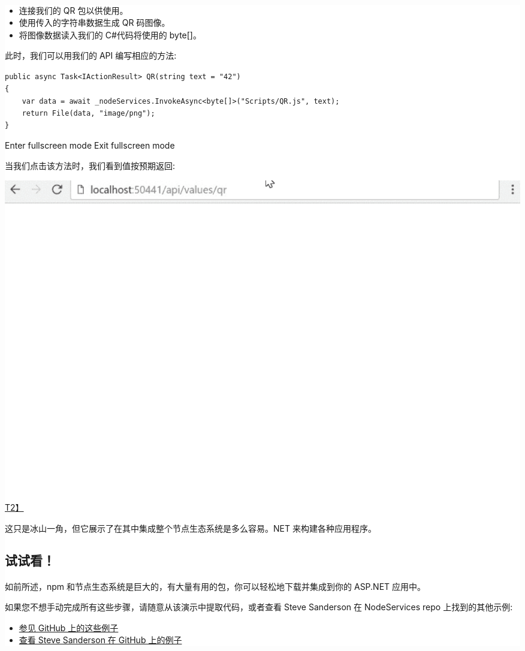 *   连接我们的 QR 包以供使用。
*   使用传入的字符串数据生成 QR 码图像。
*   将图像数据读入我们的 C#代码将使用的 byte[]。

此时，我们可以用我们的 API 编写相应的方法:

```
public async Task<IActionResult> QR(string text = "42")
{
    var data = await _nodeServices.InvokeAsync<byte[]>("Scripts/QR.js", text);
    return File(data, "image/png");
} 
```

Enter fullscreen mode Exit fullscreen mode

当我们点击该方法时，我们看到值按预期返回:

[![qr-example](img/0119d46622be6d04f4c7c8390dffb999.png)T2】](https://res.cloudinary.com/practicaldev/image/fetch/s--vnKVZv9g--/c_limit%2Cf_auto%2Cfl_progressive%2Cq_66%2Cw_880/http://rion.io/conteimg/2017/08/qr-example.gif)

这只是冰山一角，但它展示了在其中集成整个节点生态系统是多么容易。NET 来构建各种应用程序。

## 试试看！

如前所述，npm 和节点生态系统是巨大的，有大量有用的包，你可以轻松地下载并集成到你的 ASP.NET 应用中。

如果您不想手动完成所有这些步骤，请随意从该演示中提取代码，或者查看 Steve Sanderson 在 NodeServices repo 上找到的其他示例:

*   [参见 GitHub 上的这些例子](https://github.com/rionmonster/NodeServicesExample/)
*   [查看 Steve Sanderson 在 GitHub 上的例子](https://github.com/aspnet/JavaScriptServices/tree/dev/samples/misc/NodeServicesExamples)
